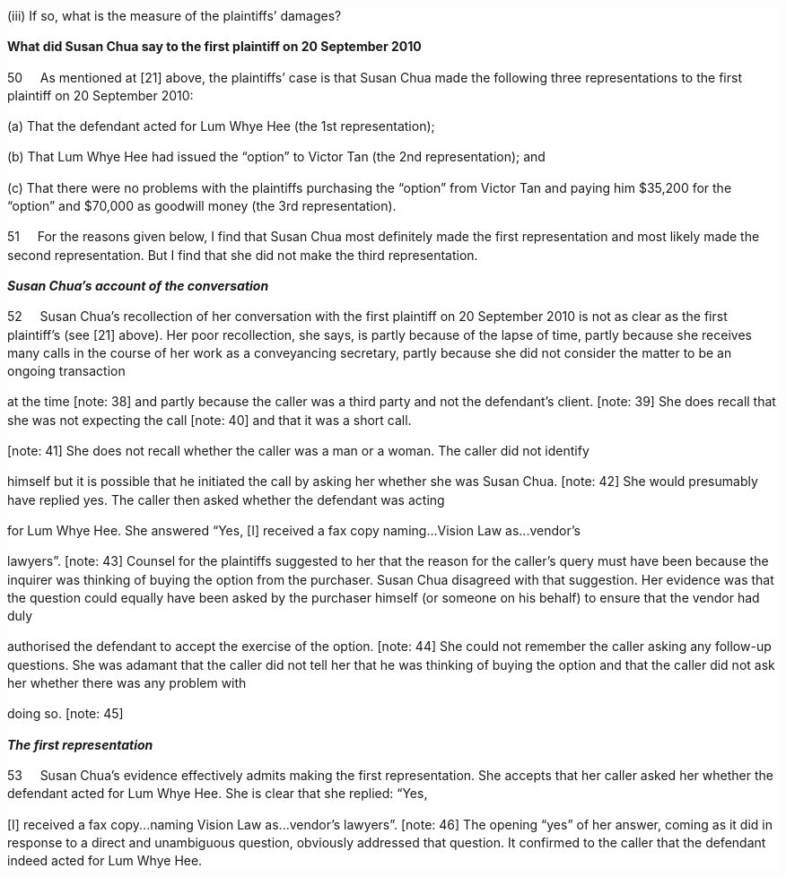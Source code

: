  (iii) If so, what is the measure of the plaintiffs’ damages? 

**What did Susan Chua say to the first plaintiff on 20 September 2010** 

50     As mentioned at [21] above, the plaintiffs’ case is that Susan Chua made the following three representations to the first plaintiff on 20 September 2010: 

 (a) That the defendant acted for Lum Whye Hee (the 1st representation); 

 (b) That Lum Whye Hee had issued the “option” to Victor Tan (the 2nd representation); and 

 (c) That there were no problems with the plaintiffs purchasing the “option” from Victor Tan and paying him $35,200 for the “option” and $70,000 as goodwill money (the 3rd representation). 

51     For the reasons given below, I find that Susan Chua most definitely made the first representation and most likely made the second representation. But I find that she did not make the third representation. 

**_Susan Chua’s account of the conversation_** 

52     Susan Chua’s recollection of her conversation with the first plaintiff on 20 September 2010 is not as clear as the first plaintiff’s (see [21] above). Her poor recollection, she says, is partly because of the lapse of time, partly because she receives many calls in the course of her work as a conveyancing secretary, partly because she did not consider the matter to be an ongoing transaction 

at the time [note: 38] and partly because the caller was a third party and not the defendant’s client. [note: 39] She does recall that she was not expecting the call [note: 40] and that it was a short call. 

[note: 41] She does not recall whether the caller was a man or a woman. The caller did not identify 


himself but it is possible that he initiated the call by asking her whether she was Susan Chua. [note: 42] She would presumably have replied yes. The caller then asked whether the defendant was acting 

for Lum Whye Hee. She answered “Yes, [I] received a fax copy naming...Vision Law as...vendor’s 

lawyers”. [note: 43] Counsel for the plaintiffs suggested to her that the reason for the caller’s query must have been because the inquirer was thinking of buying the option from the purchaser. Susan Chua disagreed with that suggestion. Her evidence was that the question could equally have been asked by the purchaser himself (or someone on his behalf) to ensure that the vendor had duly 

authorised the defendant to accept the exercise of the option. [note: 44] She could not remember the caller asking any follow-up questions. She was adamant that the caller did not tell her that he was thinking of buying the option and that the caller did not ask her whether there was any problem with 

doing so. [note: 45] 

**_The first representation_** 

53     Susan Chua’s evidence effectively admits making the first representation. She accepts that her caller asked her whether the defendant acted for Lum Whye Hee. She is clear that she replied: “Yes, 

[I] received a fax copy...naming Vision Law as...vendor’s lawyers”. [note: 46] The opening “yes” of her answer, coming as it did in response to a direct and unambiguous question, obviously addressed that question. It confirmed to the caller that the defendant indeed acted for Lum Whye Hee. 
